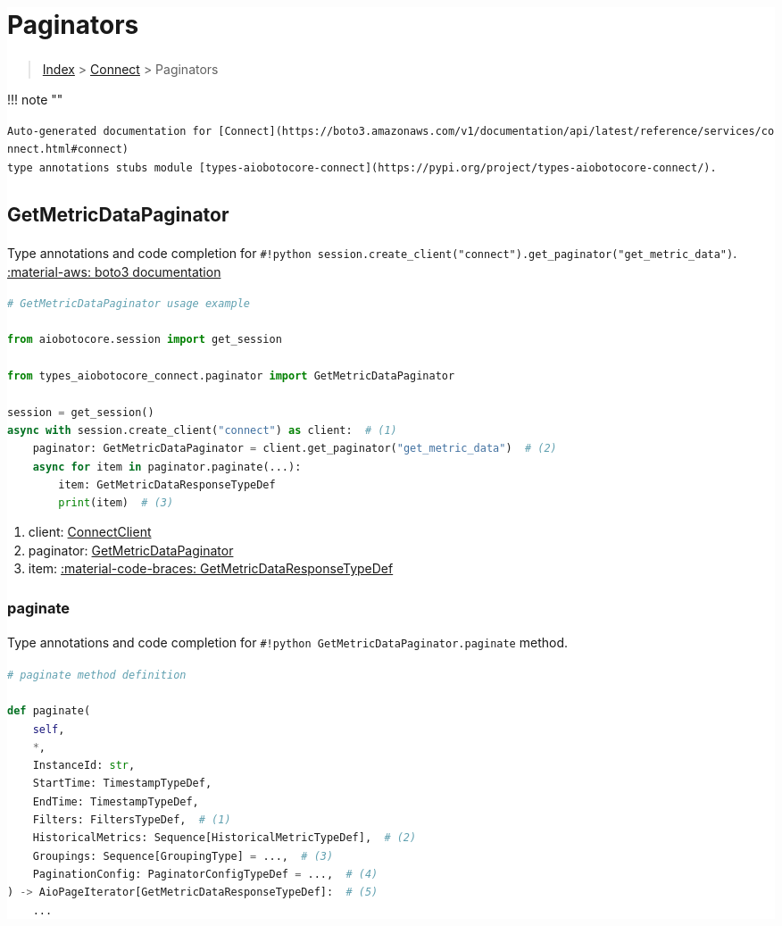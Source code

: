 # Paginators

> [Index](../README.md) > [Connect](./README.md) > Paginators

!!! note ""

    Auto-generated documentation for [Connect](https://boto3.amazonaws.com/v1/documentation/api/latest/reference/services/connect.html#connect)
    type annotations stubs module [types-aiobotocore-connect](https://pypi.org/project/types-aiobotocore-connect/).

## GetMetricDataPaginator

Type annotations and code completion for `#!python session.create_client("connect").get_paginator("get_metric_data")`.
[:material-aws: boto3 documentation](https://boto3.amazonaws.com/v1/documentation/api/latest/reference/services/connect/paginator/GetMetricData.html#Connect.Paginator.GetMetricData)

```python
# GetMetricDataPaginator usage example

from aiobotocore.session import get_session

from types_aiobotocore_connect.paginator import GetMetricDataPaginator

session = get_session()
async with session.create_client("connect") as client:  # (1)
    paginator: GetMetricDataPaginator = client.get_paginator("get_metric_data")  # (2)
    async for item in paginator.paginate(...):
        item: GetMetricDataResponseTypeDef
        print(item)  # (3)
```

1. client: [ConnectClient](./client.md)
2. paginator: [GetMetricDataPaginator](./paginators.md#getmetricdatapaginator)
3. item: [:material-code-braces: GetMetricDataResponseTypeDef](./type_defs.md#getmetricdataresponsetypedef) 


### paginate

Type annotations and code completion for `#!python GetMetricDataPaginator.paginate` method.

```python
# paginate method definition

def paginate(
    self,
    *,
    InstanceId: str,
    StartTime: TimestampTypeDef,
    EndTime: TimestampTypeDef,
    Filters: FiltersTypeDef,  # (1)
    HistoricalMetrics: Sequence[HistoricalMetricTypeDef],  # (2)
    Groupings: Sequence[GroupingType] = ...,  # (3)
    PaginationConfig: PaginatorConfigTypeDef = ...,  # (4)
) -> AioPageIterator[GetMetricDataResponseTypeDef]:  # (5)
    ...
```
